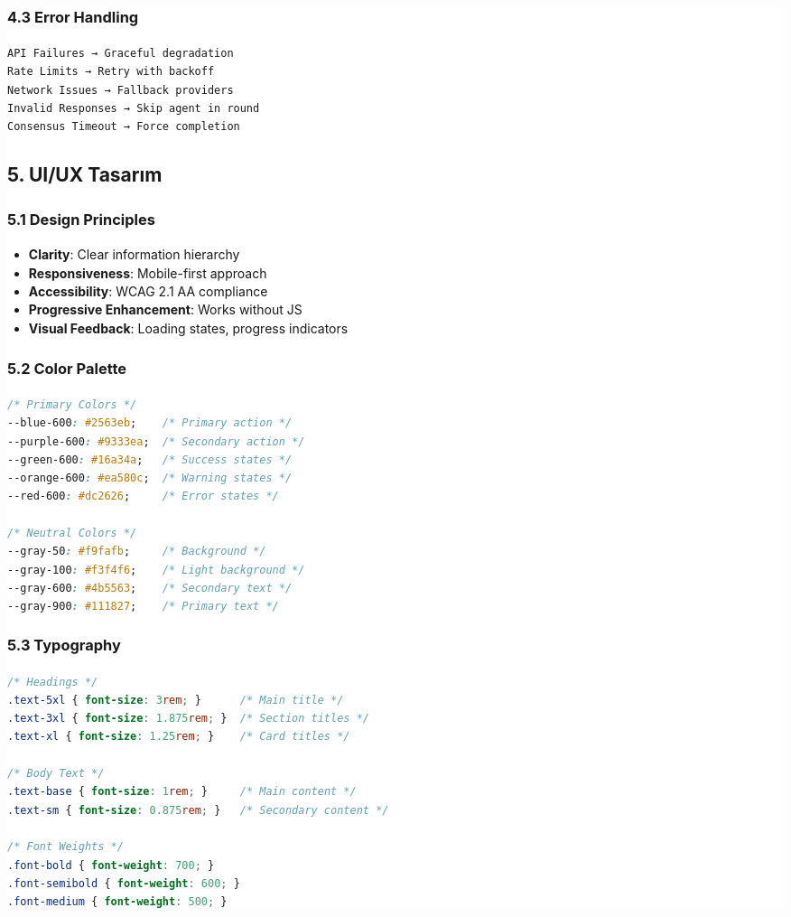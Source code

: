 ### 4.3 Error Handling

```
API Failures → Graceful degradation
Rate Limits → Retry with backoff
Network Issues → Fallback providers
Invalid Responses → Skip agent in round
Consensus Timeout → Force completion
```

## 5. UI/UX Tasarım

### 5.1 Design Principles

- **Clarity**: Clear information hierarchy
- **Responsiveness**: Mobile-first approach
- **Accessibility**: WCAG 2.1 AA compliance
- **Progressive Enhancement**: Works without JS
- **Visual Feedback**: Loading states, progress indicators

### 5.2 Color Palette

```css
/* Primary Colors */
--blue-600: #2563eb;    /* Primary action */
--purple-600: #9333ea;  /* Secondary action */
--green-600: #16a34a;   /* Success states */
--orange-600: #ea580c;  /* Warning states */
--red-600: #dc2626;     /* Error states */

/* Neutral Colors */
--gray-50: #f9fafb;     /* Background */
--gray-100: #f3f4f6;    /* Light background */
--gray-600: #4b5563;    /* Secondary text */
--gray-900: #111827;    /* Primary text */
```

### 5.3 Typography

```css
/* Headings */
.text-5xl { font-size: 3rem; }      /* Main title */
.text-3xl { font-size: 1.875rem; }  /* Section titles */
.text-xl { font-size: 1.25rem; }    /* Card titles */

/* Body Text */
.text-base { font-size: 1rem; }     /* Main content */
.text-sm { font-size: 0.875rem; }   /* Secondary content */

/* Font Weights */
.font-bold { font-weight: 700; }
.font-semibold { font-weight: 600; }
.font-medium { font-weight: 500; }
```
